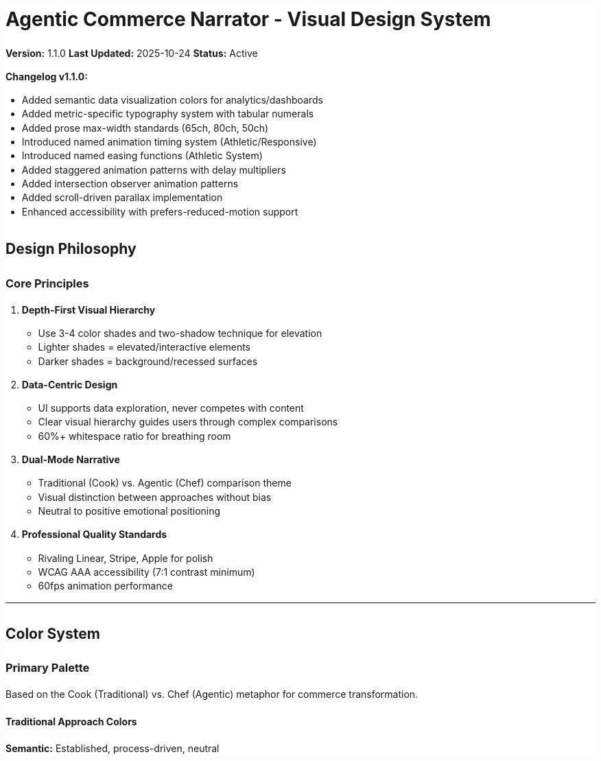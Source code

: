 # Agentic Commerce Narrator - Visual Design System

**Version:** 1.1.0
**Last Updated:** 2025-10-24
**Status:** Active

**Changelog v1.1.0:**
- Added semantic data visualization colors for analytics/dashboards
- Added metric-specific typography system with tabular numerals
- Added prose max-width standards (65ch, 80ch, 50ch)
- Introduced named animation timing system (Athletic/Responsive)
- Introduced named easing functions (Athletic System)
- Added staggered animation patterns with delay multipliers
- Added intersection observer animation patterns
- Added scroll-driven parallax implementation
- Enhanced accessibility with prefers-reduced-motion support

## Design Philosophy

### Core Principles

1. **Depth-First Visual Hierarchy**
   - Use 3-4 color shades and two-shadow technique for elevation
   - Lighter shades = elevated/interactive elements
   - Darker shades = background/recessed surfaces

2. **Data-Centric Design**
   - UI supports data exploration, never competes with content
   - Clear visual hierarchy guides users through complex comparisons
   - 60%+ whitespace ratio for breathing room

3. **Dual-Mode Narrative**
   - Traditional (Cook) vs. Agentic (Chef) comparison theme
   - Visual distinction between approaches without bias
   - Neutral to positive emotional positioning

4. **Professional Quality Standards**
   - Rivaling Linear, Stripe, Apple for polish
   - WCAG AAA accessibility (7:1 contrast minimum)
   - 60fps animation performance

---

## Color System

### Primary Palette

Based on the Cook (Traditional) vs. Chef (Agentic) metaphor for commerce transformation.

#### Traditional Approach Colors
**Semantic:** Established, process-driven, neutral
